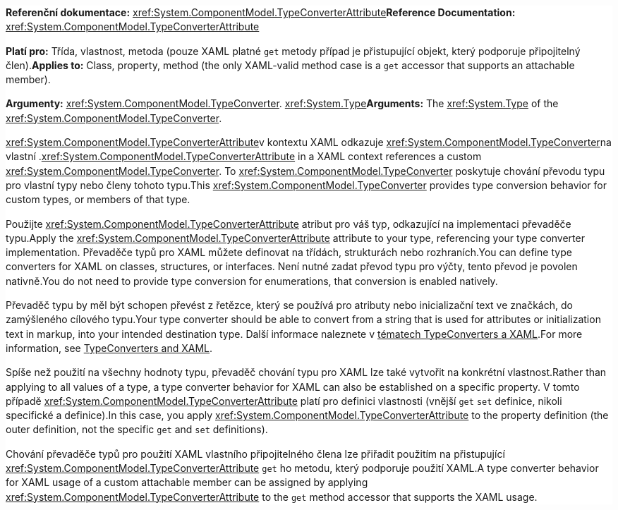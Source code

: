 <span data-ttu-id="56b65-190">**Referenční dokumentace:**  <xref:System.ComponentModel.TypeConverterAttribute></span><span class="sxs-lookup"><span data-stu-id="56b65-190">**Reference Documentation:**  <xref:System.ComponentModel.TypeConverterAttribute></span></span>

<span data-ttu-id="56b65-191">**Platí pro:** Třída, vlastnost, metoda (pouze XAML platné `get` metody případ je přistupující objekt, který podporuje připojitelný člen).</span><span class="sxs-lookup"><span data-stu-id="56b65-191">**Applies to:** Class, property, method (the only XAML-valid method case is a `get` accessor that supports an attachable member).</span></span>

<span data-ttu-id="56b65-192">**Argumenty:** <xref:System.ComponentModel.TypeConverter>. <xref:System.Type></span><span class="sxs-lookup"><span data-stu-id="56b65-192">**Arguments:** The <xref:System.Type> of the <xref:System.ComponentModel.TypeConverter>.</span></span>

<span data-ttu-id="56b65-193"><xref:System.ComponentModel.TypeConverterAttribute>v kontextu XAML odkazuje <xref:System.ComponentModel.TypeConverter>na vlastní .</span><span class="sxs-lookup"><span data-stu-id="56b65-193"><xref:System.ComponentModel.TypeConverterAttribute> in a XAML context references a custom <xref:System.ComponentModel.TypeConverter>.</span></span> <span data-ttu-id="56b65-194">To <xref:System.ComponentModel.TypeConverter> poskytuje chování převodu typu pro vlastní typy nebo členy tohoto typu.</span><span class="sxs-lookup"><span data-stu-id="56b65-194">This <xref:System.ComponentModel.TypeConverter> provides type conversion behavior for custom types, or members of that type.</span></span>

<span data-ttu-id="56b65-195">Použijte <xref:System.ComponentModel.TypeConverterAttribute> atribut pro váš typ, odkazující na implementaci převaděče typu.</span><span class="sxs-lookup"><span data-stu-id="56b65-195">Apply the <xref:System.ComponentModel.TypeConverterAttribute> attribute to your type, referencing your type converter implementation.</span></span> <span data-ttu-id="56b65-196">Převaděče typů pro XAML můžete definovat na třídách, strukturách nebo rozhraních.</span><span class="sxs-lookup"><span data-stu-id="56b65-196">You can define type converters for XAML on classes, structures, or interfaces.</span></span> <span data-ttu-id="56b65-197">Není nutné zadat převod typu pro výčty, tento převod je povolen nativně.</span><span class="sxs-lookup"><span data-stu-id="56b65-197">You do not need to provide type conversion for enumerations, that conversion is enabled natively.</span></span>

<span data-ttu-id="56b65-198">Převaděč typu by měl být schopen převést z řetězce, který se používá pro atributy nebo inicializační text ve značkách, do zamýšleného cílového typu.</span><span class="sxs-lookup"><span data-stu-id="56b65-198">Your type converter should be able to convert from a string that is used for attributes or initialization text in markup, into your intended destination type.</span></span> <span data-ttu-id="56b65-199">Další informace naleznete v [tématech TypeConverters a XAML](../../framework/wpf/advanced/typeconverters-and-xaml.md).</span><span class="sxs-lookup"><span data-stu-id="56b65-199">For more information, see [TypeConverters and XAML](../../framework/wpf/advanced/typeconverters-and-xaml.md).</span></span>

<span data-ttu-id="56b65-200">Spíše než použití na všechny hodnoty typu, převaděč chování typu pro XAML lze také vytvořit na konkrétní vlastnost.</span><span class="sxs-lookup"><span data-stu-id="56b65-200">Rather than applying to all values of a type, a type converter behavior for XAML can also be established on a specific property.</span></span> <span data-ttu-id="56b65-201">V tomto případě <xref:System.ComponentModel.TypeConverterAttribute> platí pro definici vlastnosti (vnější `get` `set` definice, nikoli specifické a definice).</span><span class="sxs-lookup"><span data-stu-id="56b65-201">In this case, you apply <xref:System.ComponentModel.TypeConverterAttribute> to the property definition (the outer definition, not the specific `get` and `set` definitions).</span></span>

<span data-ttu-id="56b65-202">Chování převaděče typů pro použití XAML vlastního připojitelného člena lze přiřadit použitím na přistupující <xref:System.ComponentModel.TypeConverterAttribute> `get` ho metodu, který podporuje použití XAML.</span><span class="sxs-lookup"><span data-stu-id="56b65-202">A type converter behavior for XAML usage of a custom attachable member can be assigned by applying <xref:System.ComponentModel.TypeConverterAttribute> to the `get` method accessor that supports the XAML usage.</span></span>
